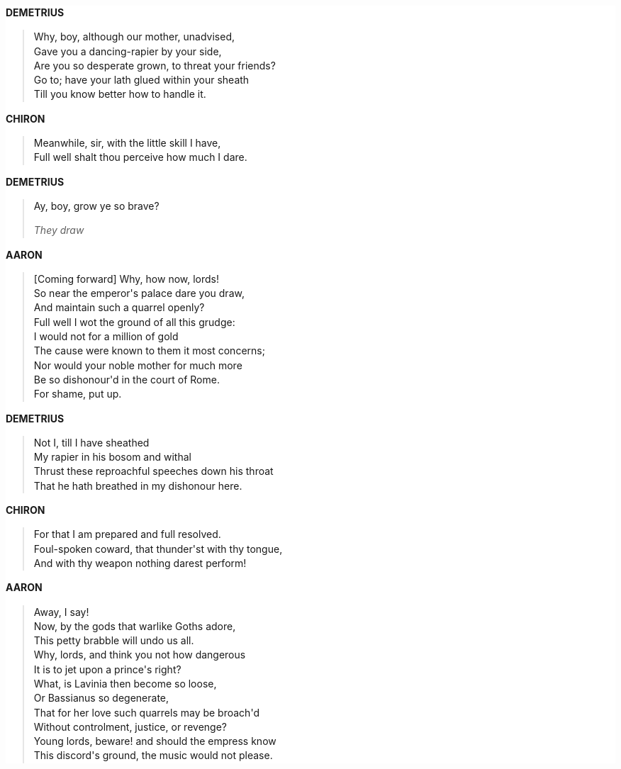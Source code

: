 <a name="speech5"><b>DEMETRIUS</b></a>
<blockquote>
<a name="2.1.39">Why, boy, although our mother, unadvised,</a><br>
<a name="2.1.40">Gave you a dancing-rapier by your side,</a><br>
<a name="2.1.41">Are you so desperate grown, to threat your friends?</a><br>
<a name="2.1.42">Go to; have your lath glued within your sheath</a><br>
<a name="2.1.43">Till you know better how to handle it.</a><br>
</blockquote>

<a name="speech6"><b>CHIRON</b></a>
<blockquote>
<a name="2.1.44">Meanwhile, sir, with the little skill I have,</a><br>
<a name="2.1.45">Full well shalt thou perceive how much I dare.</a><br>
</blockquote>

<a name="speech7"><b>DEMETRIUS</b></a>
<blockquote>
<a name="2.1.46">Ay, boy, grow ye so brave?</a><br>
<p><i>They draw</i></p>
</blockquote>

<a name="speech8"><b>AARON</b></a>
<blockquote>
<a name="2.1.47">[Coming forward]  Why, how now, lords!</a><br>
<a name="2.1.48">So near the emperor's palace dare you draw,</a><br>
<a name="2.1.49">And maintain such a quarrel openly?</a><br>
<a name="2.1.50">Full well I wot the ground of all this grudge:</a><br>
<a name="2.1.51">I would not for a million of gold</a><br>
<a name="2.1.52">The cause were known to them it most concerns;</a><br>
<a name="2.1.53">Nor would your noble mother for much more</a><br>
<a name="2.1.54">Be so dishonour'd in the court of Rome.</a><br>
<a name="2.1.55">For shame, put up.</a><br>
</blockquote>

<a name="speech9"><b>DEMETRIUS</b></a>
<blockquote>
<a name="2.1.56">                  Not I, till I have sheathed</a><br>
<a name="2.1.57">My rapier in his bosom and withal</a><br>
<a name="2.1.58">Thrust these reproachful speeches down his throat</a><br>
<a name="2.1.59">That he hath breathed in my dishonour here.</a><br>
</blockquote>

<a name="speech10"><b>CHIRON</b></a>
<blockquote>
<a name="2.1.60">For that I am prepared and full resolved.</a><br>
<a name="2.1.61">Foul-spoken coward, that thunder'st with thy tongue,</a><br>
<a name="2.1.62">And with thy weapon nothing darest perform!</a><br>
</blockquote>

<a name="speech11"><b>AARON</b></a>
<blockquote>
<a name="2.1.63">Away, I say!</a><br>
<a name="2.1.64">Now, by the gods that warlike Goths adore,</a><br>
<a name="2.1.65">This petty brabble will undo us all.</a><br>
<a name="2.1.66">Why, lords, and think you not how dangerous</a><br>
<a name="2.1.67">It is to jet upon a prince's right?</a><br>
<a name="2.1.68">What, is Lavinia then become so loose,</a><br>
<a name="2.1.69">Or Bassianus so degenerate,</a><br>
<a name="2.1.70">That for her love such quarrels may be broach'd</a><br>
<a name="2.1.71">Without controlment, justice, or revenge?</a><br>
<a name="2.1.72">Young lords, beware! and should the empress know</a><br>
<a name="2.1.73">This discord's ground, the music would not please.</a><br>
</blockquote>
